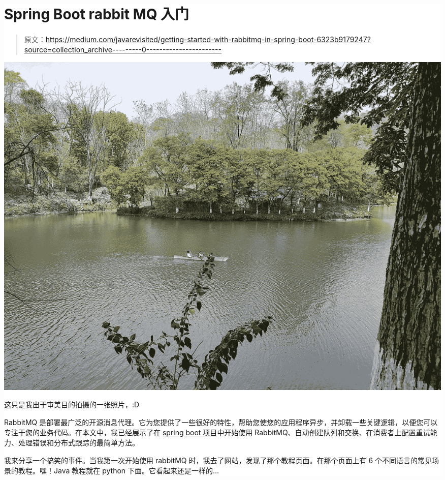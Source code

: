 # Spring Boot rabbit MQ 入门

> 原文：<https://medium.com/javarevisited/getting-started-with-rabbitmq-in-spring-boot-6323b9179247?source=collection_archive---------0----------------------->

![](img/f58608a5aa16e186b9e3231a1f115dbe.png)

这只是我出于审美目的拍摄的一张照片，:D

RabbitMQ 是部署最广泛的开源消息代理。它为您提供了一些很好的特性，帮助您使您的应用程序异步，并卸载一些关键逻辑，以便您可以专注于您的业务代码。在本文中，我已经展示了在 [spring boot 项目](/javarevisited/10-best-java-microservices-courses-with-spring-boot-and-spring-cloud-6d04556bdfed?source=rss-bb36d8439904------2&utm_source=dlvr.it&utm_medium=linkedin)中开始使用 RabbitMQ、自动创建队列和交换、在消费者上配置重试能力、处理错误和分布式跟踪的最简单方法。

我来分享一个搞笑的事件。当我第一次开始使用 rabbitMQ 时，我去了网站，发现了那个[教程](https://www.rabbitmq.com/getstarted.html)页面。在那个页面上有 6 个不同语言的常见场景的教程。嘿！Java 教程就在 python 下面。它看起来还是一样的…
